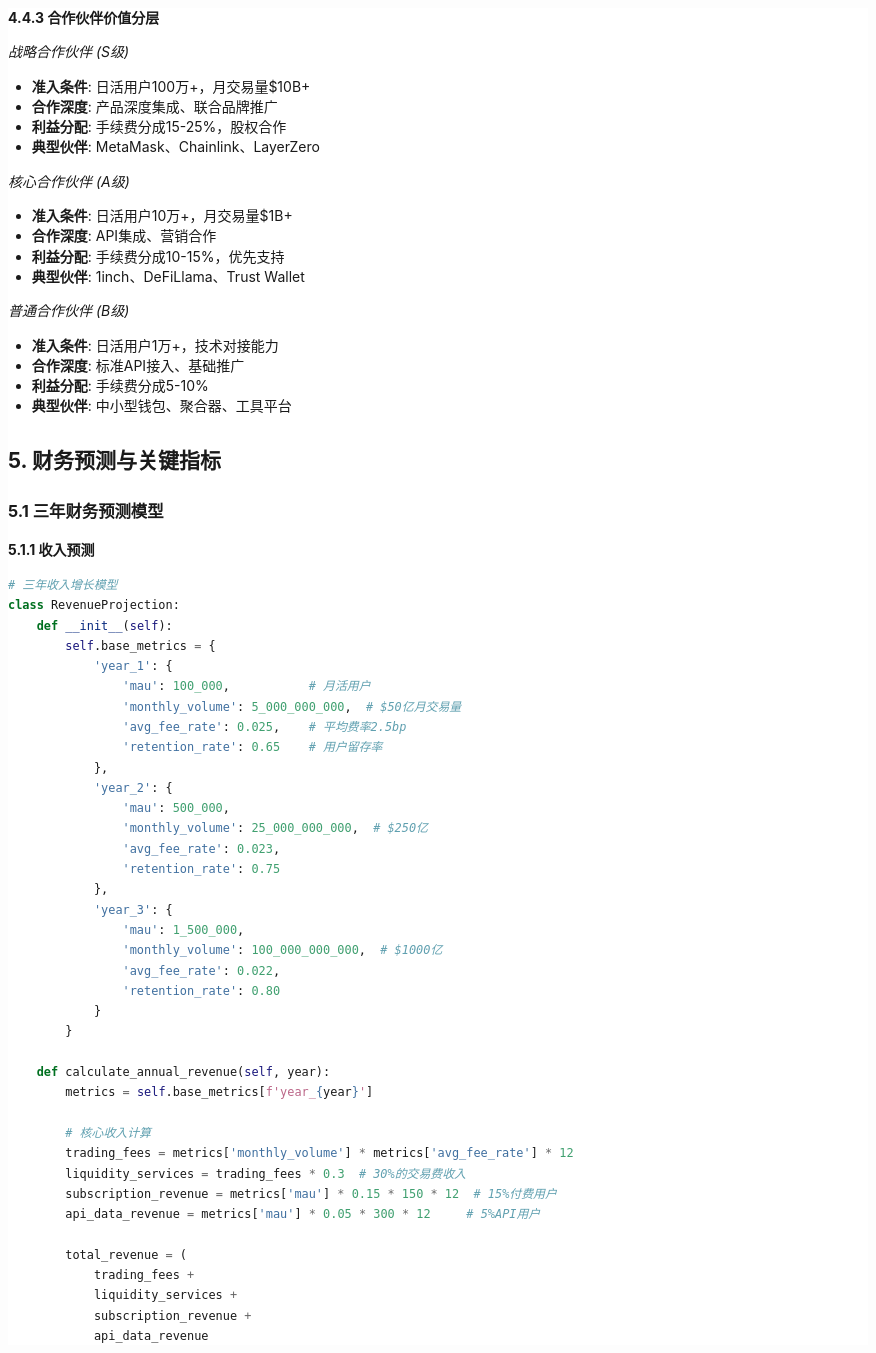 **4.4.3 合作伙伴价值分层**

*战略合作伙伴 (S级)*
- **准入条件**: 日活用户100万+，月交易量$10B+
- **合作深度**: 产品深度集成、联合品牌推广
- **利益分配**: 手续费分成15-25%，股权合作
- **典型伙伴**: MetaMask、Chainlink、LayerZero

*核心合作伙伴 (A级)*
- **准入条件**: 日活用户10万+，月交易量$1B+
- **合作深度**: API集成、营销合作
- **利益分配**: 手续费分成10-15%，优先支持
- **典型伙伴**: 1inch、DeFiLlama、Trust Wallet

*普通合作伙伴 (B级)*
- **准入条件**: 日活用户1万+，技术对接能力
- **合作深度**: 标准API接入、基础推广
- **利益分配**: 手续费分成5-10%
- **典型伙伴**: 中小型钱包、聚合器、工具平台

## 5. 财务预测与关键指标

### 5.1 三年财务预测模型

**5.1.1 收入预测**

```python
# 三年收入增长模型
class RevenueProjection:
    def __init__(self):
        self.base_metrics = {
            'year_1': {
                'mau': 100_000,           # 月活用户
                'monthly_volume': 5_000_000_000,  # $50亿月交易量
                'avg_fee_rate': 0.025,    # 平均费率2.5bp
                'retention_rate': 0.65    # 用户留存率
            },
            'year_2': {
                'mau': 500_000,
                'monthly_volume': 25_000_000_000,  # $250亿
                'avg_fee_rate': 0.023,
                'retention_rate': 0.75
            },
            'year_3': {
                'mau': 1_500_000,
                'monthly_volume': 100_000_000_000,  # $1000亿
                'avg_fee_rate': 0.022,
                'retention_rate': 0.80
            }
        }
    
    def calculate_annual_revenue(self, year):
        metrics = self.base_metrics[f'year_{year}']
        
        # 核心收入计算
        trading_fees = metrics['monthly_volume'] * metrics['avg_fee_rate'] * 12
        liquidity_services = trading_fees * 0.3  # 30%的交易费收入
        subscription_revenue = metrics['mau'] * 0.15 * 150 * 12  # 15%付费用户
        api_data_revenue = metrics['mau'] * 0.05 * 300 * 12     # 5%API用户
        
        total_revenue = (
            trading_fees + 
            liquidity_services + 
            subscription_revenue + 
            api_data_revenue
```